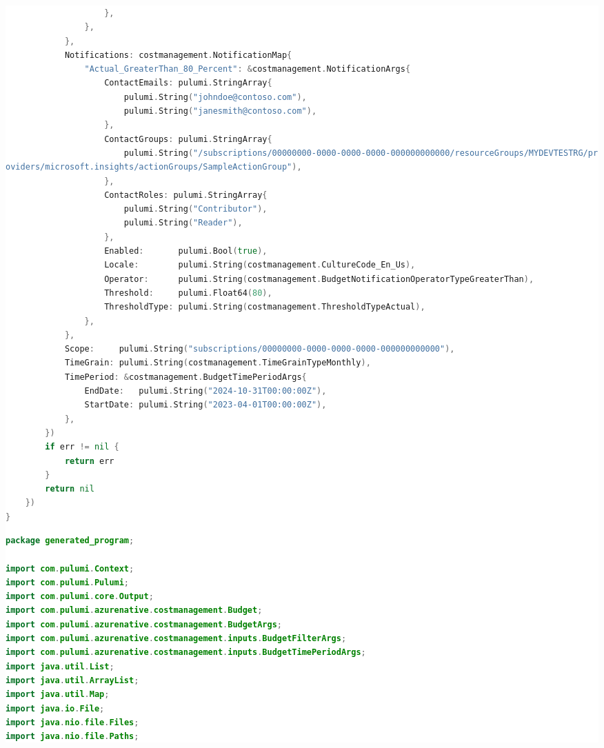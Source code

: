 ```go
					},
				},
			},
			Notifications: costmanagement.NotificationMap{
				"Actual_GreaterThan_80_Percent": &costmanagement.NotificationArgs{
					ContactEmails: pulumi.StringArray{
						pulumi.String("johndoe@contoso.com"),
						pulumi.String("janesmith@contoso.com"),
					},
					ContactGroups: pulumi.StringArray{
						pulumi.String("/subscriptions/00000000-0000-0000-0000-000000000000/resourceGroups/MYDEVTESTRG/providers/microsoft.insights/actionGroups/SampleActionGroup"),
					},
					ContactRoles: pulumi.StringArray{
						pulumi.String("Contributor"),
						pulumi.String("Reader"),
					},
					Enabled:       pulumi.Bool(true),
					Locale:        pulumi.String(costmanagement.CultureCode_En_Us),
					Operator:      pulumi.String(costmanagement.BudgetNotificationOperatorTypeGreaterThan),
					Threshold:     pulumi.Float64(80),
					ThresholdType: pulumi.String(costmanagement.ThresholdTypeActual),
				},
			},
			Scope:     pulumi.String("subscriptions/00000000-0000-0000-0000-000000000000"),
			TimeGrain: pulumi.String(costmanagement.TimeGrainTypeMonthly),
			TimePeriod: &costmanagement.BudgetTimePeriodArgs{
				EndDate:   pulumi.String("2024-10-31T00:00:00Z"),
				StartDate: pulumi.String("2023-04-01T00:00:00Z"),
			},
		})
		if err != nil {
			return err
		}
		return nil
	})
}

```


</pulumi-choosable>
</div>


<div>
<pulumi-choosable type="language" values="java">


```java
package generated_program;

import com.pulumi.Context;
import com.pulumi.Pulumi;
import com.pulumi.core.Output;
import com.pulumi.azurenative.costmanagement.Budget;
import com.pulumi.azurenative.costmanagement.BudgetArgs;
import com.pulumi.azurenative.costmanagement.inputs.BudgetFilterArgs;
import com.pulumi.azurenative.costmanagement.inputs.BudgetTimePeriodArgs;
import java.util.List;
import java.util.ArrayList;
import java.util.Map;
import java.io.File;
import java.nio.file.Files;
import java.nio.file.Paths;
```